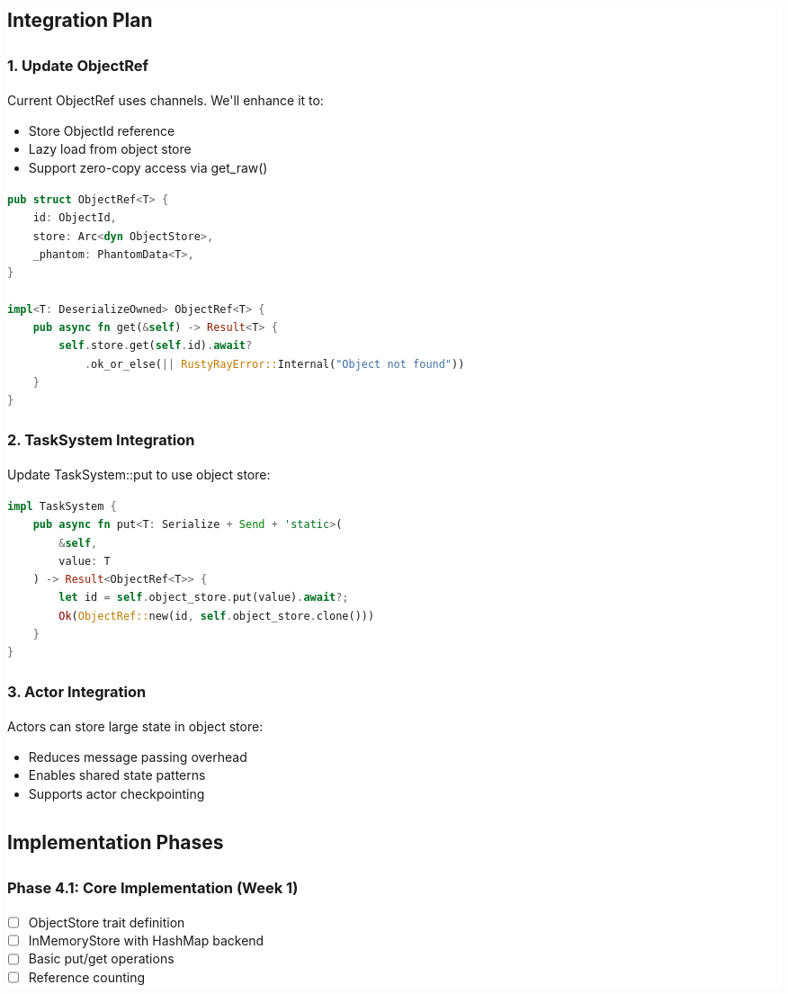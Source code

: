 ## Integration Plan

### 1. Update ObjectRef<T>

Current ObjectRef uses channels. We'll enhance it to:
- Store ObjectId reference
- Lazy load from object store
- Support zero-copy access via get_raw()

```rust
pub struct ObjectRef<T> {
    id: ObjectId,
    store: Arc<dyn ObjectStore>,
    _phantom: PhantomData<T>,
}

impl<T: DeserializeOwned> ObjectRef<T> {
    pub async fn get(&self) -> Result<T> {
        self.store.get(self.id).await?
            .ok_or_else(|| RustyRayError::Internal("Object not found"))
    }
}
```

### 2. TaskSystem Integration

Update TaskSystem::put to use object store:

```rust
impl TaskSystem {
    pub async fn put<T: Serialize + Send + 'static>(
        &self, 
        value: T
    ) -> Result<ObjectRef<T>> {
        let id = self.object_store.put(value).await?;
        Ok(ObjectRef::new(id, self.object_store.clone()))
    }
}
```

### 3. Actor Integration

Actors can store large state in object store:
- Reduces message passing overhead
- Enables shared state patterns
- Supports actor checkpointing

## Implementation Phases

### Phase 4.1: Core Implementation (Week 1)
- [ ] ObjectStore trait definition
- [ ] InMemoryStore with HashMap backend
- [ ] Basic put/get operations
- [ ] Reference counting
